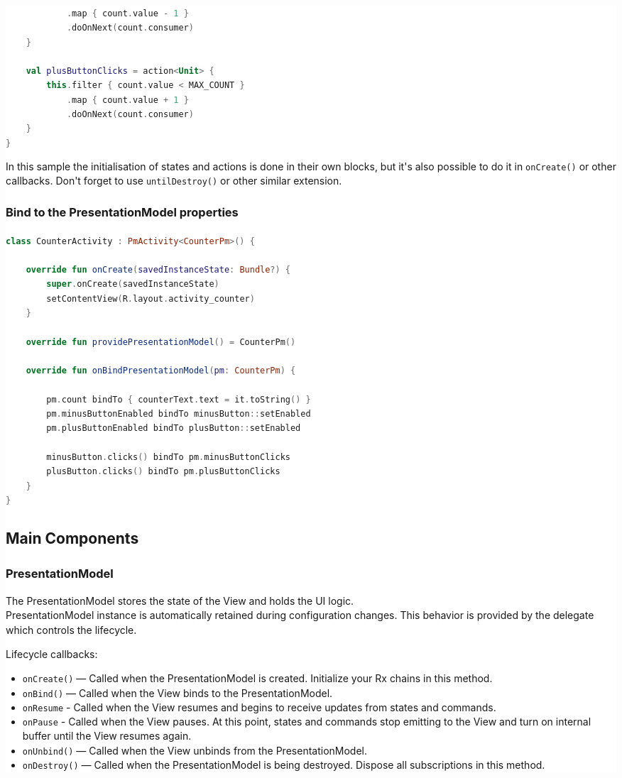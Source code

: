 ```kotlin
            .map { count.value - 1 }
            .doOnNext(count.consumer)
    }

    val plusButtonClicks = action<Unit> {
        this.filter { count.value < MAX_COUNT }
            .map { count.value + 1 }
            .doOnNext(count.consumer)
    }
}
```
In this sample the initialisation of states and actions is done in their own blocks, but it's also possible to do it in `onCreate()` or other callbacks. Don't forget to use `untilDestroy()` or other similar extension.

### Bind to the PresentationModel properties

```kotlin
class CounterActivity : PmActivity<CounterPm>() {

    override fun onCreate(savedInstanceState: Bundle?) {
        super.onCreate(savedInstanceState)
        setContentView(R.layout.activity_counter)
    }

    override fun providePresentationModel() = CounterPm()

    override fun onBindPresentationModel(pm: CounterPm) {

        pm.count bindTo { counterText.text = it.toString() }
        pm.minusButtonEnabled bindTo minusButton::setEnabled
        pm.plusButtonEnabled bindTo plusButton::setEnabled

        minusButton.clicks() bindTo pm.minusButtonClicks
        plusButton.clicks() bindTo pm.plusButtonClicks
    }
}
```

## Main Components

### PresentationModel

The PresentationModel stores the state of the View and holds the UI logic.  
PresentationModel instance is automatically retained during configuration changes. This behavior is provided by the delegate which controls the lifecycle.

Lifecycle callbacks:
- `onCreate()` — Called when the PresentationModel is created. Initialize your Rx chains in this method.
- `onBind()` — Called when the View binds to the PresentationModel.
- `onResume` - Called when the View resumes and begins to receive updates from states and commands.
- `onPause` - Called when the View pauses. At this point, states and commands stop emitting to the View and turn on internal buffer until the View resumes again.
- `onUnbind()` — Called when the View unbinds from the PresentationModel.
- `onDestroy()` — Called when the PresentationModel is being destroyed. Dispose all subscriptions in this method.
